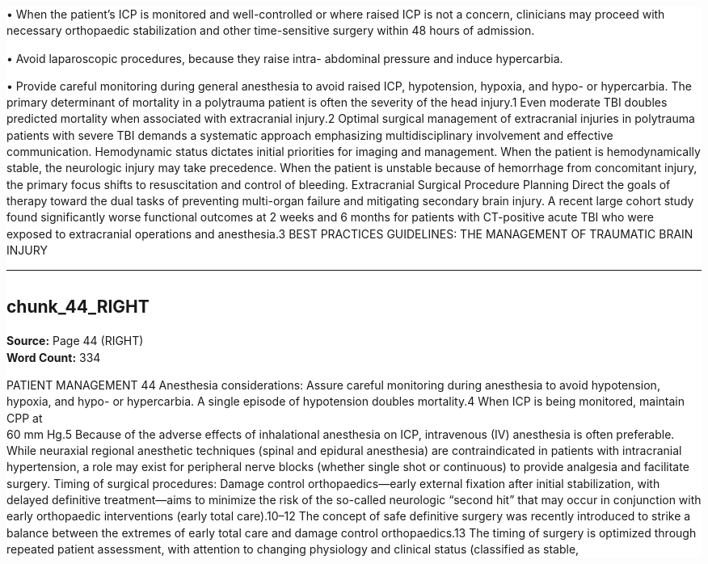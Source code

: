 • When the patient’s ICP is monitored and well-controlled 
or where raised ICP is not a concern, clinicians may 
proceed with necessary orthopaedic stabilization 
and other time-sensitive surgery within 48 hours of 
admission.
 
• Avoid laparoscopic procedures, because they raise intra-
abdominal pressure and induce hypercarbia.
 
• Provide careful monitoring during general anesthesia 
to avoid raised ICP, hypotension, hypoxia, and hypo- or 
hypercarbia.
The primary determinant of mortality in a polytrauma 
patient is often the severity of the head injury.1 Even 
moderate TBI doubles predicted mortality when associated 
with extracranial injury.2 Optimal surgical management 
of extracranial injuries in polytrauma patients with 
severe TBI demands a systematic approach emphasizing 
multidisciplinary involvement and effective communication. 
Hemodynamic status dictates initial priorities for imaging 
and management. When the patient is hemodynamically 
stable, the neurologic injury may take precedence. When 
the patient is unstable because of hemorrhage from 
concomitant injury, the primary focus shifts to resuscitation 
and control of bleeding. 
Extracranial Surgical Procedure Planning
Direct the goals of therapy toward the dual tasks of 
preventing multi-organ failure and mitigating secondary 
brain injury. A recent large cohort study found significantly 
worse functional outcomes at 2 weeks and 6 months for 
patients with CT-positive acute TBI who were exposed to 
extracranial operations and anesthesia.3
BEST PRACTICES GUIDELINES: THE MANAGEMENT OF TRAUMATIC BRAIN INJURY

---

## chunk_44_RIGHT

**Source:** Page 44 (RIGHT)  
**Word Count:** 334  

PATIENT MANAGEMENT
44
Anesthesia considerations: Assure careful monitoring 
during anesthesia to avoid hypotension, hypoxia, and hypo- 
or hypercarbia. A single episode of hypotension doubles 
mortality.4 When ICP is being monitored, maintain CPP at  
60 mm Hg.5 Because of the adverse effects of inhalational 
anesthesia on ICP, intravenous (IV) anesthesia is often 
preferable. While neuraxial regional anesthetic techniques 
(spinal and epidural anesthesia) are contraindicated in 
patients with intracranial hypertension, a role may exist for 
peripheral nerve blocks (whether single shot or continuous) 
to provide analgesia and facilitate surgery. 
Timing of surgical procedures: Damage control 
orthopaedics—early external fixation after initial 
stabilization, with delayed definitive treatment—aims 
to minimize the risk of the so-called neurologic “second 
hit” that may occur in conjunction with early orthopaedic 
interventions (early total care).10–12 The concept of safe 
definitive surgery was recently introduced to strike a balance 
between the extremes of early total care and damage 
control orthopaedics.13 The timing of surgery is optimized 
through repeated patient assessment, with attention to 
changing physiology and clinical status (classified as stable, 